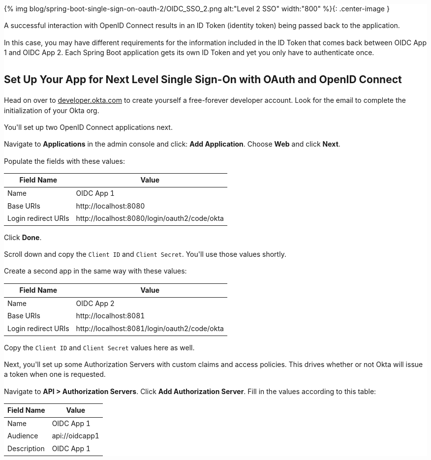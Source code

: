 {% img blog/spring-boot-single-sign-on-oauth-2/OIDC_SSO_2.png alt:"Level 2 SSO" width:"800" %}{: .center-image }

A successful interaction with OpenID Connect results in an ID Token (identity token) being passed back to the application.

In this case, you may have different requirements for the information included in the ID Token that comes back between OIDC App 1 and OIDC App 2. Each Spring Boot application gets its own ID Token and yet you only have to authenticate once.

## Set Up Your App for Next Level Single Sign-On with OAuth and OpenID Connect

Head on over to [developer.okta.com](https://developer.okta.com/signup/) to create yourself a free-forever developer account. Look for the email to complete the initialization of your Okta org.

You'll set up two OpenID Connect applications next.

Navigate to **Applications** in the admin console and click: **Add Application**. Choose **Web** and click **Next**. 

Populate the fields with these values:

| Field Name          | Value                                        |
|---------------------|----------------------------------------------|
| Name                | OIDC App 1                                   |
| Base URIs           | http://localhost:8080                        |
| Login redirect URIs | http://localhost:8080/login/oauth2/code/okta |

Click **Done**.

Scroll down and copy the `Client ID` and `Client Secret`. You'll use those values shortly.

Create a second app in the same way with these values:

| Field Name          | Value                                        |
|---------------------|----------------------------------------------|
| Name                | OIDC App 2                                   |
| Base URIs           | http://localhost:8081                        |
| Login redirect URIs | http://localhost:8081/login/oauth2/code/okta |

Copy the `Client ID` and `Client Secret` values here as well.

Next, you'll set up some Authorization Servers with custom claims and access policies. This drives whether or not Okta will issue a token when one is requested.

Navigate to **API > Authorization Servers**. Click **Add Authorization Server**. Fill in the values according to this table:

| Field Name  | Value          |
|-------------|----------------|
| Name        | OIDC App 1     |
| Audience    | api://oidcapp1 |
| Description | OIDC App 1     |
